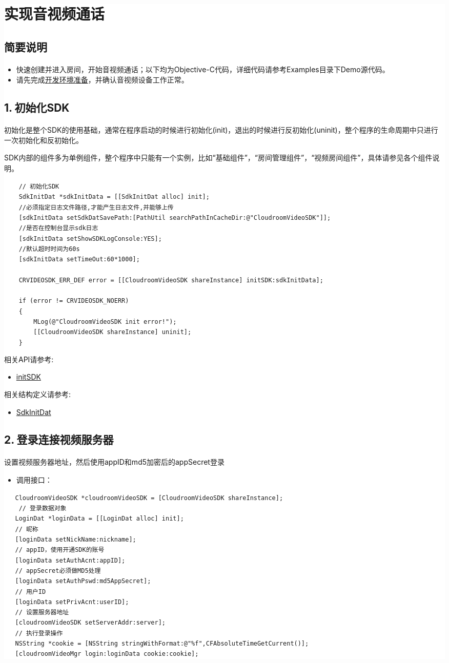 # 实现音视频通话

## 简要说明

- 快速创建并进入房间，开始音视频通话；以下均为Objective-C代码，详细代码请参考Examples目录下Demo源代码。
- 请先完成[开发环境准备](beforeDevelop.md#beforeDev)，并确认音视频设备工作正常。

<h2 id=initSDK>1. 初始化SDK</h2>

初始化是整个SDK的使用基础，通常在程序启动的时候进行初始化(init)，退出的时候进行反初始化(uninit)，整个程序的生命周期中只进行一次初始化和反初始化。

SDK内部的组件多为单例组件，整个程序中只能有一个实例，比如“基础组件”，“房间管理组件”，“视频房间组件”，具体请参见各个组件说明。

```oc
    // 初始化SDK
    SdkInitDat *sdkInitData = [[SdkInitDat alloc] init];
    //必须指定日志文件路径,才能产生日志文件,并能够上传
    [sdkInitData setSdkDatSavePath:[PathUtil searchPathInCacheDir:@"CloudroomVideoSDK"]];
    //是否在控制台显示sdk日志
    [sdkInitData setShowSDKLogConsole:YES];
    //默认超时时间为60s
    [sdkInitData setTimeOut:60*1000];
    
    CRVIDEOSDK_ERR_DEF error = [[CloudroomVideoSDK shareInstance] initSDK:sdkInitData];
    
    if (error != CRVIDEOSDK_NOERR)
    {
        MLog(@"CloudroomVideoSDK init error!");
        [[CloudroomVideoSDK shareInstance] uninit];
    }
```

相关API请参考: 
- [initSDK](Apis.md#initSDK)

相关结构定义请参考:
- [SdkInitDat](TypeDefinitions.md#SdkInitDat)


<h2 id=login>2. 登录连接视频服务器</h2>

设置视频服务器地址，然后使用appID和md5加密后的appSecret登录
 
- 调用接口：
 ```oc
    CloudroomVideoSDK *cloudroomVideoSDK = [CloudroomVideoSDK shareInstance];
     // 登录数据对象
    LoginDat *loginData = [[LoginDat alloc] init];
    // 昵称
    [loginData setNickName:nickname];
    // appID，使用开通SDK的账号
    [loginData setAuthAcnt:appID];
    // appSecret必须做MD5处理
    [loginData setAuthPswd:md5AppSecret];
    // 用户ID
    [loginData setPrivAcnt:userID];
    // 设置服务器地址
    [cloudroomVideoSDK setServerAddr:server];
    // 执行登录操作
    NSString *cookie = [NSString stringWithFormat:@"%f",CFAbsoluteTimeGetCurrent()];
    [cloudroomVideoMgr login:loginData cookie:cookie];
 ```
 